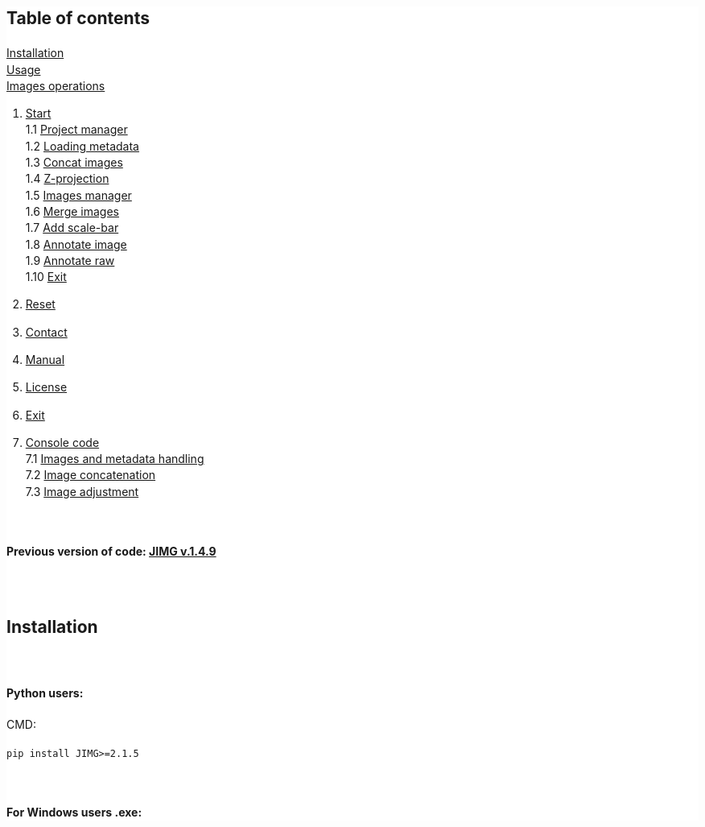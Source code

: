 ## Table of contents

[Installation](#installation) \
[Usage](#usage) \
[Images operations](#dz) 

1. [Start](#start) \
1.1 [Project manager](#project-manager) \
1.2 [Loading metadata](#loading-metadata) \
1.3 [Concat images](#concat-im) \
1.4 [Z-projection](#z-projection) \
1.5 [Images manager](#img-manager) \
1.6 [Merge images](#img-merge) \
1.7 [Add scale-bar](#add-scalebar) \
1.8 [Annotate image](#annotate-image) \
1.9 [Annotate raw](#annotate-raw) \
1.10 [Exit](#exit) 

2. [Reset](#reset_) 
3. [Contact](#contact) 
4. [Manual](#manual) 
5. [License](#license) 
6. [Exit](#exc)
7. [Console code](#code)\
7.1 [Images and metadata handling](#metadata-code)\
7.2 [Image concatenation](#concatenation-code)\
7.3 [Image adjustment](#adjust-code)




<br />

#### Previous version of code: [JIMG v.1.4.9](https://github.com/jkubis96/JIMG/tree/v.1.0.0)


<br />

## Installation <a id="installation"></a>

<br />


#### Python users:

CMD:
```
pip install JIMG>=2.1.5
```


<br />


#### For Windows users .exe:
